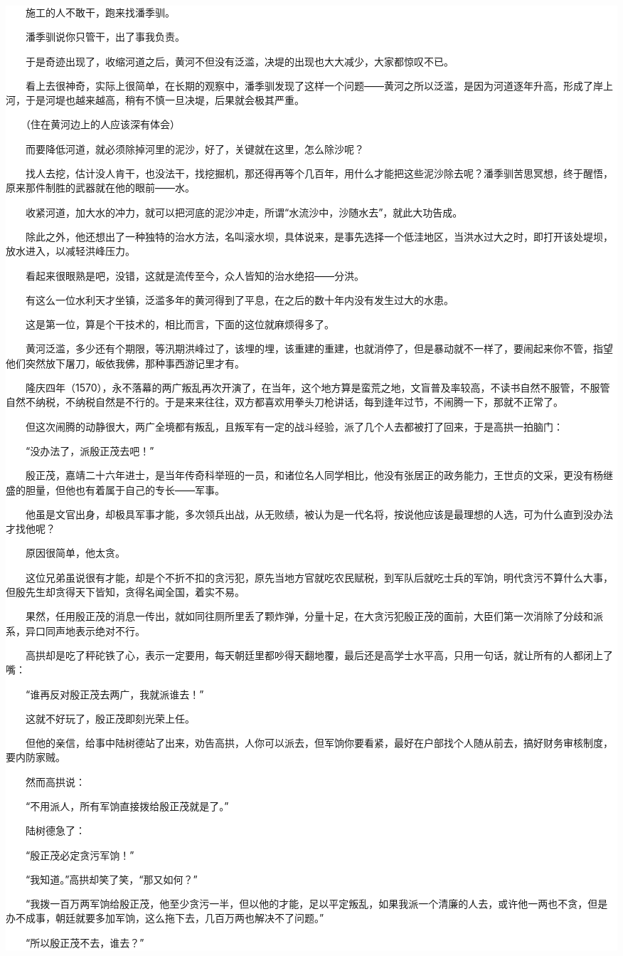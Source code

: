 　　施工的人不敢干，跑来找潘季驯。
            
　　潘季驯说你只管干，出了事我负责。
            
　　于是奇迹出现了，收缩河道之后，黄河不但没有泛滥，决堤的出现也大大减少，大家都惊叹不已。
            
　　看上去很神奇，实际上很简单，在长期的观察中，潘季驯发现了这样一个问题——黄河之所以泛滥，是因为河道逐年升高，形成了岸上河，于是河堤也越来越高，稍有不慎一旦决堤，后果就会极其严重。
            
　　（住在黄河边上的人应该深有体会）
            
　　而要降低河道，就必须除掉河里的泥沙，好了，关键就在这里，怎么除沙呢？
            
　　找人去挖，估计没人肯干，也没法干，找挖掘机，那还得再等个几百年，用什么才能把这些泥沙除去呢？潘季驯苦思冥想，终于醒悟，原来那件制胜的武器就在他的眼前——水。
            
　　收紧河道，加大水的冲力，就可以把河底的泥沙冲走，所谓“水流沙中，沙随水去”，就此大功告成。
            
　　除此之外，他还想出了一种独特的治水方法，名叫滚水坝，具体说来，是事先选择一个低洼地区，当洪水过大之时，即打开该处堤坝，放水进入，以减轻洪峰压力。
            
　　看起来很眼熟是吧，没错，这就是流传至今，众人皆知的治水绝招——分洪。
            
　　有这么一位水利天才坐镇，泛滥多年的黄河得到了平息，在之后的数十年内没有发生过大的水患。
            
　　这是第一位，算是个干技术的，相比而言，下面的这位就麻烦得多了。
            
　　黄河泛滥，多少还有个期限，等汛期洪峰过了，该埋的埋，该重建的重建，也就消停了，但是暴动就不一样了，要闹起来你不管，指望他们突然放下屠刀，皈依我佛，那种事西游记里才有。
            
　　隆庆四年（1570），永不落幕的两广叛乱再次开演了，在当年，这个地方算是蛮荒之地，文盲普及率较高，不读书自然不服管，不服管自然不纳税，不纳税自然是不行的。于是来来往往，双方都喜欢用拳头刀枪讲话，每到逢年过节，不闹腾一下，那就不正常了。
            
　　但这次闹腾的动静很大，两广全境都有叛乱，且叛军有一定的战斗经验，派了几个人去都被打了回来，于是高拱一拍脑门：
            
　　“没办法了，派殷正茂去吧！”
            
　　殷正茂，嘉靖二十六年进士，是当年传奇科举班的一员，和诸位名人同学相比，他没有张居正的政务能力，王世贞的文采，更没有杨继盛的胆量，但他也有着属于自己的专长——军事。
            
　　他虽是文官出身，却极具军事才能，多次领兵出战，从无败绩，被认为是一代名将，按说他应该是最理想的人选，可为什么直到没办法才找他呢？
            
　　原因很简单，他太贪。
            
　　这位兄弟虽说很有才能，却是个不折不扣的贪污犯，原先当地方官就吃农民赋税，到军队后就吃士兵的军饷，明代贪污不算什么大事，但殷先生却贪得天下皆知，贪得名闻全国，着实不易。
            
　　果然，任用殷正茂的消息一传出，就如同往厕所里丢了颗炸弹，分量十足，在大贪污犯殷正茂的面前，大臣们第一次消除了分歧和派系，异口同声地表示绝对不行。
            
　　高拱却是吃了秤砣铁了心，表示一定要用，每天朝廷里都吵得天翻地覆，最后还是高学士水平高，只用一句话，就让所有的人都闭上了嘴：
            
　　“谁再反对殷正茂去两广，我就派谁去！”
            
　　这就不好玩了，殷正茂即刻光荣上任。
            
　　但他的亲信，给事中陆树德站了出来，劝告高拱，人你可以派去，但军饷你要看紧，最好在户部找个人随从前去，搞好财务审核制度，要内防家贼。
            
　　然而高拱说：
            
　　“不用派人，所有军饷直接拨给殷正茂就是了。”
            
　　陆树德急了：
            
　　“殷正茂必定贪污军饷！”
            
　　“我知道。”高拱却笑了笑，“那又如何？”
            
　　“我拨一百万两军饷给殷正茂，他至少贪污一半，但以他的才能，足以平定叛乱，如果我派一个清廉的人去，或许他一两也不贪，但是办不成事，朝廷就要多加军饷，这么拖下去，几百万两也解决不了问题。”
            
　　“所以殷正茂不去，谁去？”
            